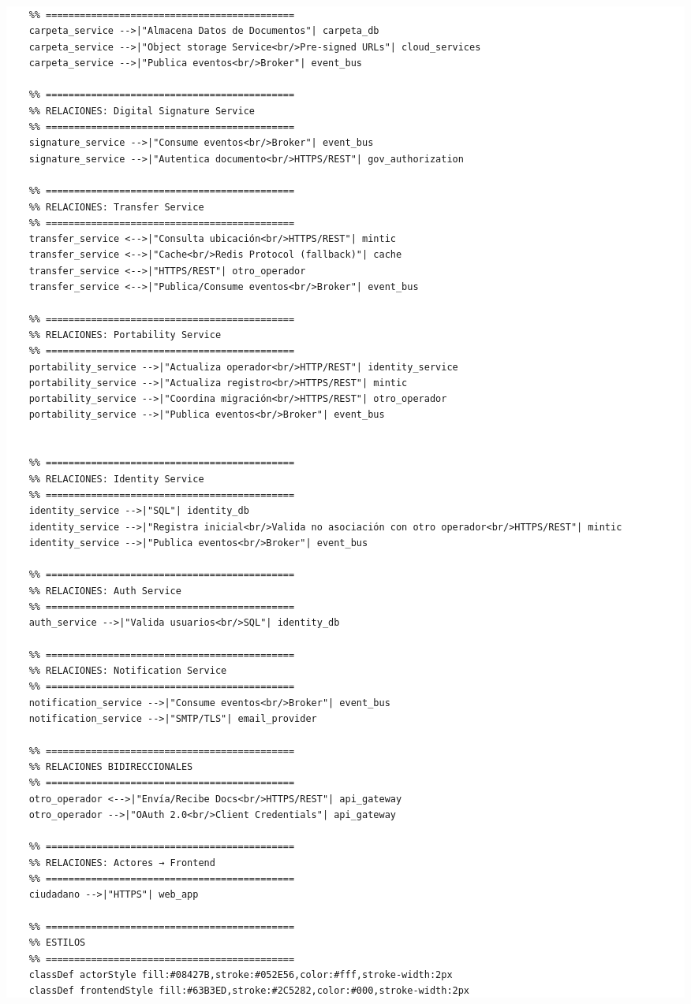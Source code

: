 ```mermaid
    %% ============================================
    carpeta_service -->|"Almacena Datos de Documentos"| carpeta_db
    carpeta_service -->|"Object storage Service<br/>Pre-signed URLs"| cloud_services
    carpeta_service -->|"Publica eventos<br/>Broker"| event_bus

    %% ============================================
    %% RELACIONES: Digital Signature Service
    %% ============================================
    signature_service -->|"Consume eventos<br/>Broker"| event_bus
    signature_service -->|"Autentica documento<br/>HTTPS/REST"| gov_authorization

    %% ============================================
    %% RELACIONES: Transfer Service
    %% ============================================
    transfer_service <-->|"Consulta ubicación<br/>HTTPS/REST"| mintic
    transfer_service <-->|"Cache<br/>Redis Protocol (fallback)"| cache
    transfer_service <-->|"HTTPS/REST"| otro_operador
    transfer_service <-->|"Publica/Consume eventos<br/>Broker"| event_bus

    %% ============================================
    %% RELACIONES: Portability Service
    %% ============================================
    portability_service -->|"Actualiza operador<br/>HTTP/REST"| identity_service
    portability_service -->|"Actualiza registro<br/>HTTPS/REST"| mintic
    portability_service -->|"Coordina migración<br/>HTTPS/REST"| otro_operador
    portability_service -->|"Publica eventos<br/>Broker"| event_bus
    

    %% ============================================
    %% RELACIONES: Identity Service
    %% ============================================
    identity_service -->|"SQL"| identity_db
    identity_service -->|"Registra inicial<br/>Valida no asociación con otro operador<br/>HTTPS/REST"| mintic
    identity_service -->|"Publica eventos<br/>Broker"| event_bus

    %% ============================================
    %% RELACIONES: Auth Service
    %% ============================================
    auth_service -->|"Valida usuarios<br/>SQL"| identity_db

    %% ============================================
    %% RELACIONES: Notification Service
    %% ============================================
    notification_service -->|"Consume eventos<br/>Broker"| event_bus
    notification_service -->|"SMTP/TLS"| email_provider

    %% ============================================
    %% RELACIONES BIDIRECCIONALES
    %% ============================================
    otro_operador <-->|"Envía/Recibe Docs<br/>HTTPS/REST"| api_gateway
    otro_operador -->|"OAuth 2.0<br/>Client Credentials"| api_gateway

    %% ============================================
    %% RELACIONES: Actores → Frontend
    %% ============================================
    ciudadano -->|"HTTPS"| web_app

    %% ============================================
    %% ESTILOS
    %% ============================================
    classDef actorStyle fill:#08427B,stroke:#052E56,color:#fff,stroke-width:2px
    classDef frontendStyle fill:#63B3ED,stroke:#2C5282,color:#000,stroke-width:2px
```
